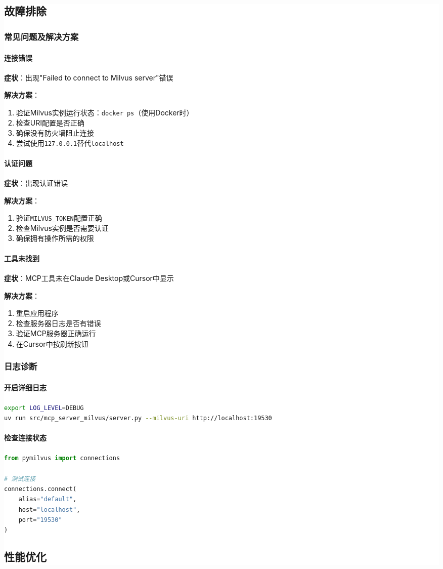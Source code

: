 ## 故障排除

### 常见问题及解决方案

#### 连接错误
**症状**：出现"Failed to connect to Milvus server"错误

**解决方案**：
1. 验证Milvus实例运行状态：`docker ps`（使用Docker时）
2. 检查URI配置是否正确
3. 确保没有防火墙阻止连接
4. 尝试使用`127.0.0.1`替代`localhost`

#### 认证问题
**症状**：出现认证错误

**解决方案**：
1. 验证`MILVUS_TOKEN`配置正确
2. 检查Milvus实例是否需要认证
3. 确保拥有操作所需的权限

#### 工具未找到
**症状**：MCP工具未在Claude Desktop或Cursor中显示

**解决方案**：
1. 重启应用程序
2. 检查服务器日志是否有错误
3. 验证MCP服务器正确运行
4. 在Cursor中按刷新按钮

### 日志诊断

#### 开启详细日志
```bash
export LOG_LEVEL=DEBUG
uv run src/mcp_server_milvus/server.py --milvus-uri http://localhost:19530
```

#### 检查连接状态
```python
from pymilvus import connections

# 测试连接
connections.connect(
    alias="default",
    host="localhost",
    port="19530"
)
```

## 性能优化
